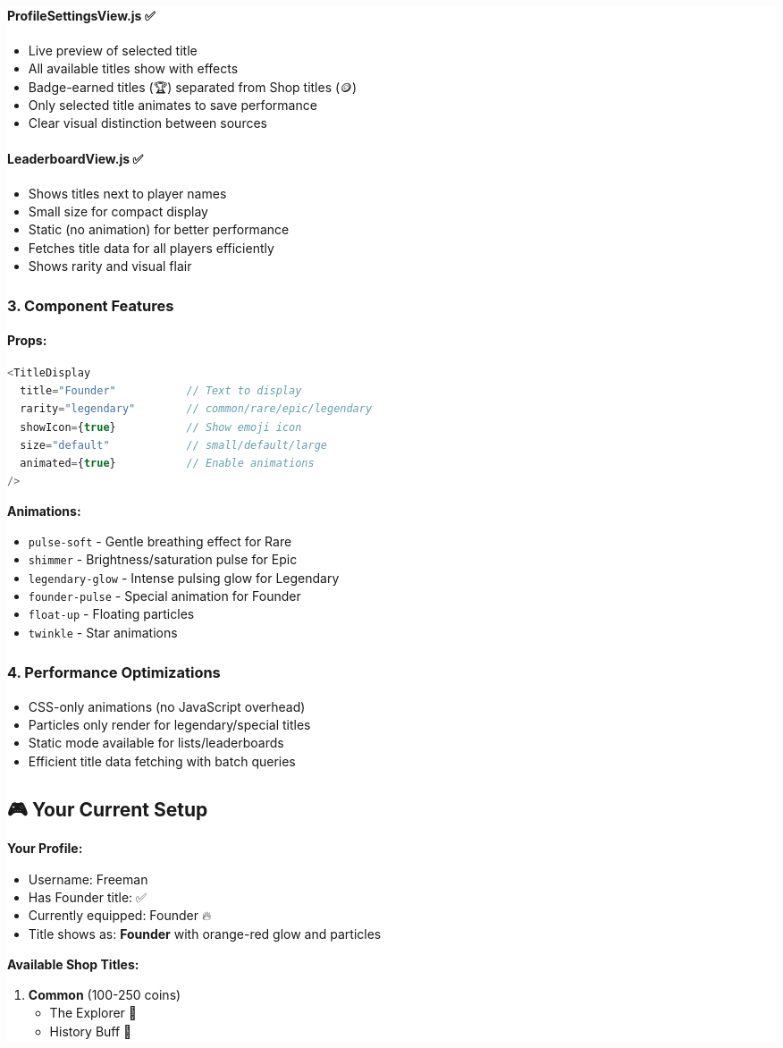 #### **ProfileSettingsView.js** ✅
- Live preview of selected title
- All available titles show with effects
- Badge-earned titles (🏆) separated from Shop titles (🪙)
- Only selected title animates to save performance
- Clear visual distinction between sources

#### **LeaderboardView.js** ✅
- Shows titles next to player names
- Small size for compact display
- Static (no animation) for better performance
- Fetches title data for all players efficiently
- Shows rarity and visual flair

### 3. **Component Features**

**Props:**
```javascript
<TitleDisplay 
  title="Founder"           // Text to display
  rarity="legendary"        // common/rare/epic/legendary
  showIcon={true}           // Show emoji icon
  size="default"            // small/default/large
  animated={true}           // Enable animations
/>
```

**Animations:**
- `pulse-soft` - Gentle breathing effect for Rare
- `shimmer` - Brightness/saturation pulse for Epic
- `legendary-glow` - Intense pulsing glow for Legendary
- `founder-pulse` - Special animation for Founder
- `float-up` - Floating particles
- `twinkle` - Star animations

### 4. **Performance Optimizations**
- CSS-only animations (no JavaScript overhead)
- Particles only render for legendary/special titles
- Static mode available for lists/leaderboards
- Efficient title data fetching with batch queries

## 🎮 Your Current Setup

**Your Profile:**
- Username: Freeman
- Has Founder title: ✅
- Currently equipped: Founder 🔥
- Title shows as: **Founder** with orange-red glow and particles

**Available Shop Titles:**
1. **Common** (100-250 coins)
   - The Explorer 📜
   - History Buff 📜
